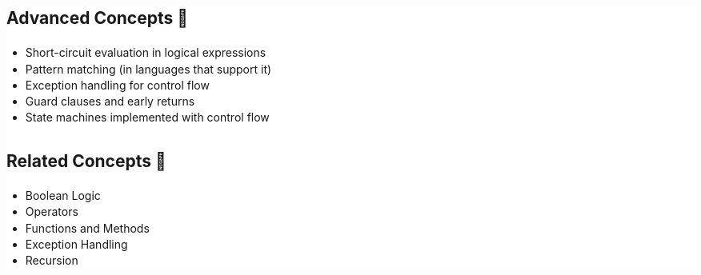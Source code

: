 ## Advanced Concepts 🚀
- Short-circuit evaluation in logical expressions
- Pattern matching (in languages that support it)
- Exception handling for control flow
- Guard clauses and early returns
- State machines implemented with control flow

## Related Concepts 🔄
- Boolean Logic
- Operators
- Functions and Methods
- Exception Handling
- Recursion
``` 